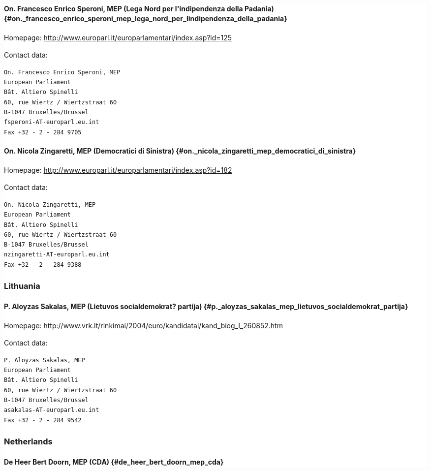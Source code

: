#### On. Francesco Enrico Speroni, MEP (Lega Nord per l\'indipendenza della Padania) {#on._francesco_enrico_speroni_mep_lega_nord_per_lindipendenza_della_padania}

Homepage: <http://www.europarl.it/europarlamentari/index.asp?id=125>

Contact data:

`On. Francesco Enrico Speroni, MEP`\
`European Parliament`\
`Bât. Altiero Spinelli`\
`60, rue Wiertz / Wiertzstraat 60`\
`B-1047 Bruxelles/Brussel`\
`fsperoni-AT-europarl.eu.int`\
`Fax +32 - 2 - 284 9705 `

#### On. Nicola Zingaretti, MEP (Democratici di Sinistra) {#on._nicola_zingaretti_mep_democratici_di_sinistra}

Homepage: <http://www.europarl.it/europarlamentari/index.asp?id=182>

Contact data:

`On. Nicola Zingaretti, MEP`\
`European Parliament`\
`Bât. Altiero Spinelli`\
`60, rue Wiertz / Wiertzstraat 60`\
`B-1047 Bruxelles/Brussel`\
`nzingaretti-AT-europarl.eu.int`\
`Fax +32 - 2 - 284 9388  `

### Lithuania

#### P. Aloyzas Sakalas, MEP (Lietuvos socialdemokrat? partija) {#p._aloyzas_sakalas_mep_lietuvos_socialdemokrat_partija}

Homepage:
<http://www.vrk.lt/rinkimai/2004/euro/kandidatai/kand_biog_l_260852.htm>

Contact data:

`P. Aloyzas Sakalas, MEP`\
`European Parliament`\
`Bât. Altiero Spinelli`\
`60, rue Wiertz / Wiertzstraat 60`\
`B-1047 Bruxelles/Brussel`\
`asakalas-AT-europarl.eu.int`\
`Fax +32 - 2 - 284 9542  `

### Netherlands

#### De Heer Bert Doorn, MEP (CDA) {#de_heer_bert_doorn_mep_cda}

